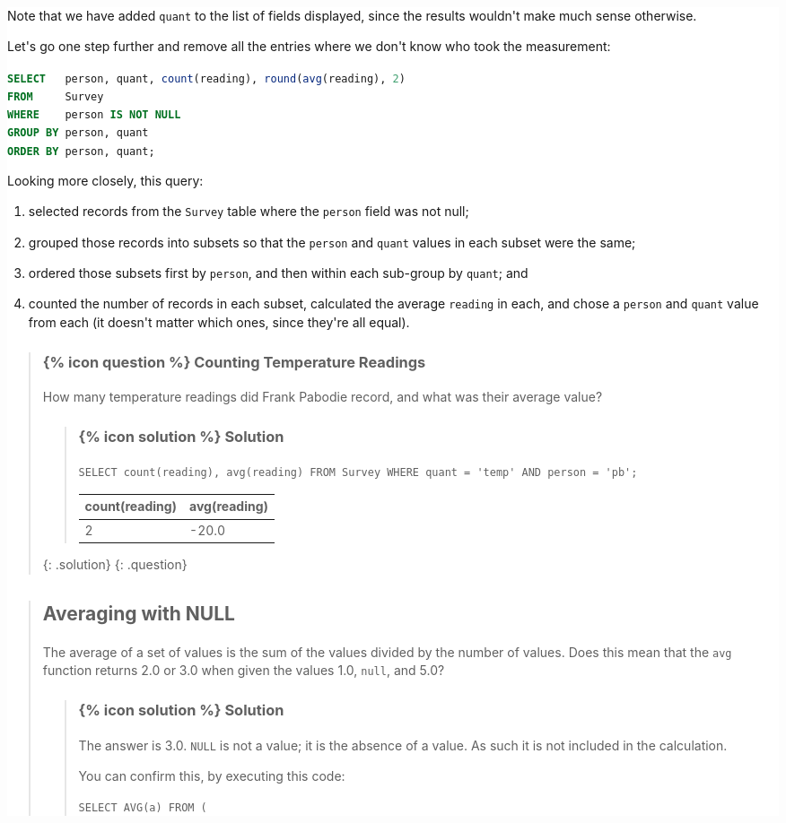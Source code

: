 Note that we have added `quant` to the list of fields displayed,
since the results wouldn't make much sense otherwise.

Let's go one step further and remove all the entries
where we don't know who took the measurement:

```sql
SELECT   person, quant, count(reading), round(avg(reading), 2)
FROM     Survey
WHERE    person IS NOT NULL
GROUP BY person, quant
ORDER BY person, quant;
```


Looking more closely,
this query:

1.  selected records from the `Survey` table
    where the `person` field was not null;

2.  grouped those records into subsets
    so that the `person` and `quant` values in each subset
    were the same;

3.  ordered those subsets first by `person`,
    and then within each sub-group by `quant`;
    and

4.  counted the number of records in each subset,
    calculated the average `reading` in each,
    and chose a `person` and `quant` value from each
    (it doesn't matter which ones,
    since they're all equal).

> ### {% icon question %} Counting Temperature Readings
>
> How many temperature readings did Frank Pabodie record,
> and what was their average value?
>
> > ### {% icon solution %} Solution
> >
> > ```
> > SELECT count(reading), avg(reading) FROM Survey WHERE quant = 'temp' AND person = 'pb';
> > ```
> >
> > |count(reading)|avg(reading)|
> > |--------------|------------|
> > |2             |-20.0       |
> {: .solution}
{: .question}

> ## Averaging with NULL
>
> The average of a set of values is the sum of the values
> divided by the number of values.
> Does this mean that the `avg` function returns 2.0 or 3.0
> when given the values 1.0, `null`, and 5.0?
>
> > ### {% icon solution %} Solution
> > The answer is 3.0.
> > `NULL` is not a value; it is the absence of a value.
> > As such it is not included in the calculation.
> >
> > You can confirm this, by executing this code:
> >
> > ```
> > SELECT AVG(a) FROM (